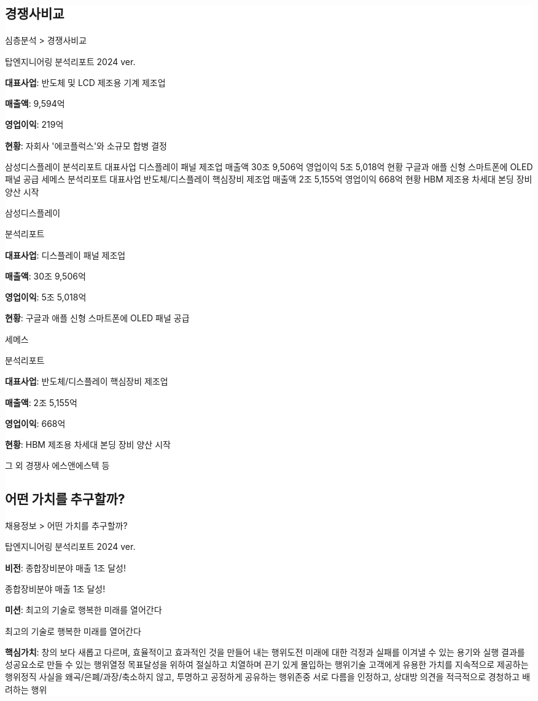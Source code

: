 ## 경쟁사비교

심층분석 > 경쟁사비교

탑엔지니어링 분석리포트 2024 ver.

**대표사업**: 반도체 및 LCD 제조용 기계 제조업

**매출액**: 9,594억

**영업이익**: 219억

**현황**: 자회사 '에코플럭스'와 소규모 합병 결정

삼성디스플레이 분석리포트 대표사업 디스플레이 패널 제조업 매출액 30조 9,506억 영업이익 5조 5,018억 현황 구글과 애플 신형 스마트폰에 OLED 패널 공급
세메스 분석리포트 대표사업 반도체/디스플레이 핵심장비 제조업 매출액 2조 5,155억 영업이익 668억 현황 HBM 제조용 차세대 본딩 장비 양산 시작

삼성디스플레이

분석리포트

**대표사업**: 디스플레이 패널 제조업

**매출액**: 30조 9,506억

**영업이익**: 5조 5,018억

**현황**: 구글과 애플 신형 스마트폰에 OLED 패널 공급

세메스

분석리포트

**대표사업**: 반도체/디스플레이 핵심장비 제조업

**매출액**: 2조 5,155억

**영업이익**: 668억

**현황**: HBM 제조용 차세대 본딩 장비 양산 시작

그 외 경쟁사 에스앤에스텍 등

## 어떤 가치를 추구할까?

채용정보 > 어떤 가치를 추구할까?

탑엔지니어링 분석리포트 2024 ver.

**비전**: 종합장비분야 매출 1조 달성!

종합장비분야 매출 1조 달성!

**미션**: 최고의 기술로 행복한 미래를 열어간다

최고의 기술로 행복한 미래를 열어간다



**핵심가치**: 창의 보다 새롭고 다르며, 효율적이고 효과적인 것을 만들어 내는 행위도전 미래에 대한 걱정과 실패를 이겨낼 수 있는 용기와 실행 결과를 성공요소로 만들 수 있는 행위열정 목표달성을 위하여 절실하고 치열하며 끈기 있게 몰입하는 행위기술 고객에게 유용한 가치를 지속적으로 제공하는 행위정직 사실을 왜곡/은폐/과장/축소하지 않고, 투명하고 공정하게 공유하는 행위존중 서로 다름을 인정하고, 상대방 의견을 적극적으로 경청하고 배려하는 행위
